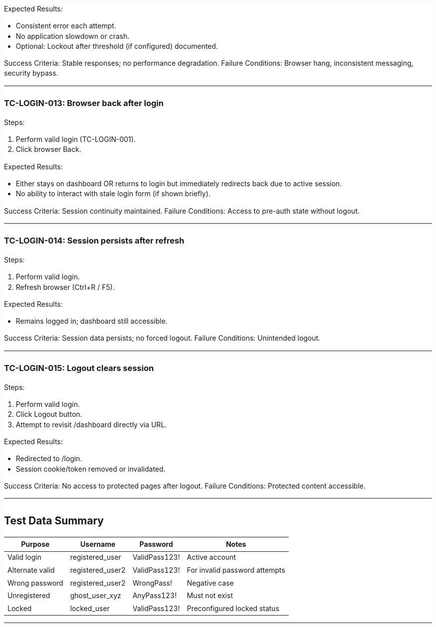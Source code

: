 Expected Results:
- Consistent error each attempt.
- No application slowdown or crash.
- Optional: Lockout after threshold (if configured) documented.

Success Criteria: Stable responses; no performance degradation.
Failure Conditions: Browser hang, inconsistent messaging, security bypass.

---
### TC-LOGIN-013: Browser back after login
Steps:
1. Perform valid login (TC-LOGIN-001).
2. Click browser Back.

Expected Results:
- Either stays on dashboard OR returns to login but immediately redirects back due to active session.
- No ability to interact with stale login form (if shown briefly).

Success Criteria: Session continuity maintained.
Failure Conditions: Access to pre-auth state without logout.

---
### TC-LOGIN-014: Session persists after refresh
Steps:
1. Perform valid login.
2. Refresh browser (Ctrl+R / F5).

Expected Results:
- Remains logged in; dashboard still accessible.

Success Criteria: Session data persists; no forced logout.
Failure Conditions: Unintended logout.

---
### TC-LOGIN-015: Logout clears session
Steps:
1. Perform valid login.
2. Click Logout button.
3. Attempt to revisit /dashboard directly via URL.

Expected Results:
- Redirected to /login.
- Session cookie/token removed or invalidated.

Success Criteria: No access to protected pages after logout.
Failure Conditions: Protected content accessible.

---
## Test Data Summary
| Purpose | Username | Password | Notes |
|---------|----------|----------|-------|
| Valid login | registered_user | ValidPass123! | Active account |
| Alternate valid | registered_user2 | ValidPass123! | For invalid password attempts |
| Wrong password | registered_user2 | WrongPass! | Negative case |
| Unregistered | ghost_user_xyz | AnyPass123! | Must not exist |
| Locked | locked_user | ValidPass123! | Preconfigured locked status |

---
